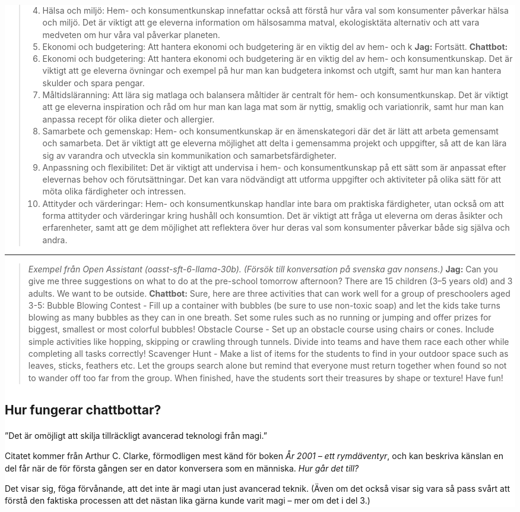 > 4. Hälsa och miljö: Hem- och konsumentkunskap innefattar också att förstå hur våra val som konsumenter påverkar hälsa och miljö. Det är viktigt att ge eleverna information om hälsosamma matval, ekologisktäta alternativ och att vara medveten om hur våra val påverkar planeten.
> 5. Ekonomi och budgetering: Att hantera ekonomi och budgetering är en viktig del av hem- och k
> **Jag:** Fortsätt.
> **Chattbot:**
> 1. Ekonomi och budgetering: Att hantera ekonomi och budgetering är en viktig del av hem- och konsumentkunskap. Det är viktigt att ge eleverna övningar och exempel på hur man kan budgetera inkomst och utgift, samt hur man kan hantera skulder och spara pengar.
> 2. Måltidsläranning: Att lära sig matlaga och balansera måltider är centralt för hem- och konsumentkunskap. Det är viktigt att ge eleverna inspiration och råd om hur man kan laga mat som är nyttig, smaklig och variationrik, samt hur man kan anpassa recept för olika dieter och allergier.
> 3. Samarbete och gemenskap: Hem- och konsumentkunskap är en ämenskategori där det är lätt att arbeta gemensamt och samarbeta. Det är viktigt att ge eleverna möjlighet att delta i gemensamma projekt och uppgifter, så att de kan lära sig av varandra och utveckla sin kommunikation och samarbetsfärdigheter.
> 4. Anpassning och flexibilitet: Det är viktigt att undervisa i hem- och konsumentkunskap på ett sätt som är anpassat efter elevernas behov och förutsättningar. Det kan vara nödvändigt att utforma uppgifter och aktiviteter på olika sätt för att möta olika färdigheter och intressen.
> 5. Attityder och värderingar: Hem- och konsumentkunskap handlar inte bara om praktiska färdigheter, utan också om att forma attityder och värderingar kring hushåll och konsumtion. Det är viktigt att fråga ut eleverna om deras åsikter och erfarenheter, samt att ge dem möjlighet att reflektera över hur deras val som konsumenter påverkar både sig själva och andra.

---- 

> _Exempel från Open Assistant (oasst-sft-6-llama-30b). (Försök till konversation på svenska gav nonsens.)_
> **Jag:** Can you give me three suggestions on what to do at the pre-school tomorrow afternoon? There are 15 children (3–5 years old) and 3 adults. We want to be outside.
> **Chattbot:** Sure, here are three activities that can work well for a group of preschoolers aged 3-5:
> Bubble Blowing Contest - Fill up a container with bubbles (be sure to use non-toxic soap) and let the kids take turns blowing as many bubbles as they can in one breath. Set some rules such as no running or jumping and offer prizes for biggest, smallest or most colorful bubbles!
> Obstacle Course - Set up an obstacle course using chairs or cones. Include simple activities like hopping, skipping or crawling through tunnels. Divide into teams and have them race each other while completing all tasks correctly!
> Scavenger Hunt - Make a list of items for the students to find in your outdoor space such as leaves, sticks, feathers etc. Let the groups search alone but remind that everyone must return together when found so not to wander off too far from the group. When finished, have the students sort their treasures by shape or texture! Have fun!

## Hur fungerar chattbottar?
”Det är omöjligt att skilja tillräckligt avancerad teknologi från magi.”

Citatet kommer från Arthur C. Clarke, förmodligen mest känd för boken _År 2001 – ett rymdäventyr_, och kan beskriva känslan en del får när de för första gången ser en dator konversera som en människa. _Hur går det till?_

Det visar sig, föga förvånande, att det inte är magi utan just avancerad teknik. (Även om det också visar sig vara så pass svårt att förstå den faktiska processen att det nästan lika gärna kunde varit magi – mer om det i del 3.)
